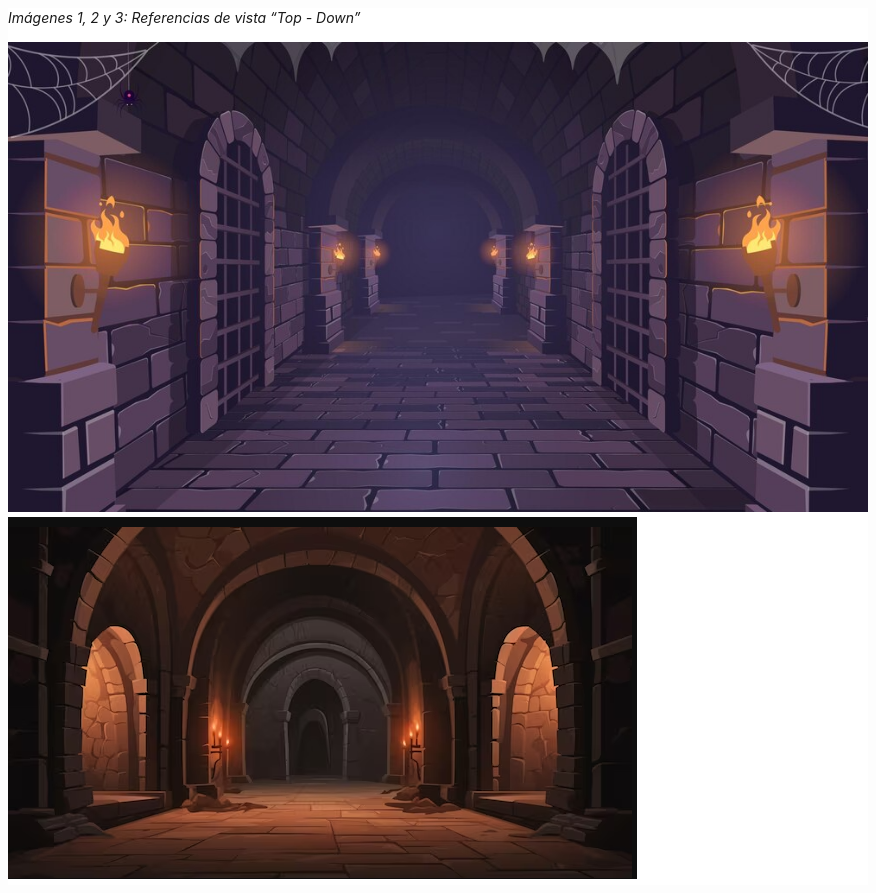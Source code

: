 *Imágenes 1, 2 y 3: Referencias de vista “Top - Down”*      


![Imagen 2 del estilo visual](lamaldicion/src/main/resources/static/imagenes/Imagen2_estiloVisual.jpg "Imagen 2 del estilo visual")  
![Imagen 3 del estilo visual](lamaldicion/src/main/resources/static/imagenes/Imagen3_estiloVisual.png "Imagen 3 del estilo visual")   